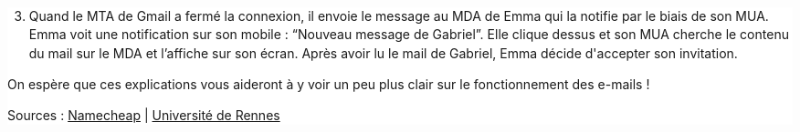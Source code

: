 3. Quand le MTA de Gmail a fermé la connexion, il envoie le message au MDA de Emma qui la notifie par le biais de son MUA.
Emma voit une notification sur son mobile : “Nouveau message de Gabriel”.
Elle clique dessus et son MUA cherche le contenu du mail sur le MDA et l’affiche sur son écran.
Après avoir lu le mail de Gabriel, Emma décide d'accepter son invitation.

On espère que ces explications vous aideront à y voir un peu plus clair sur le fonctionnement des e-mails !

Sources : [Namecheap](https://www.namecheap.com/guru-guides/how-does-email-work/) | [Université de Rennes](https://urfist.univ-rennes2.fr/messagerie_electronique_fonctionnement)
